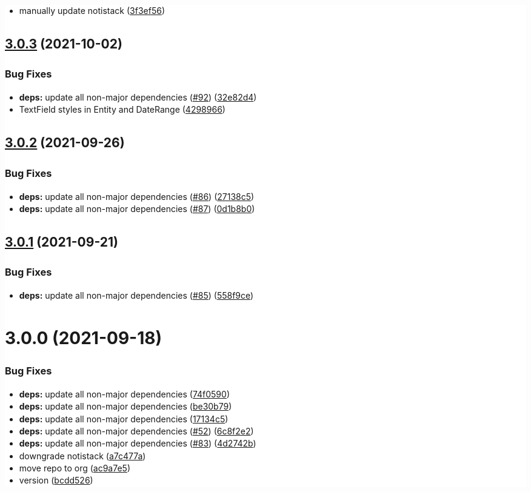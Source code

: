 - manually update notistack ([3f3ef56](https://github.com/ethberry/mui-packages/commit/3f3ef563b6f70962dc30d0f326f7d866742cdc99))

## [3.0.3](https://github.com/ethberry/mui-packages/compare/@gemunion/mui-inputs-entity@3.0.2...@gemunion/mui-inputs-entity@3.0.3) (2021-10-02)

### Bug Fixes

- **deps:** update all non-major dependencies ([#92](https://github.com/ethberry/mui-packages/issues/92)) ([32e82d4](https://github.com/ethberry/mui-packages/commit/32e82d4a2b11746abd2b51db3f5049057d50611b))
- TextField styles in Entity and DateRange ([4298966](https://github.com/ethberry/mui-packages/commit/4298966798e004bd28f99f2fbedd06ed586f1069))

## [3.0.2](https://github.com/ethberry/mui-packages/compare/@gemunion/mui-inputs-entity@3.0.1...@gemunion/mui-inputs-entity@3.0.2) (2021-09-26)

### Bug Fixes

- **deps:** update all non-major dependencies ([#86](https://github.com/ethberry/mui-packages/issues/86)) ([27138c5](https://github.com/ethberry/mui-packages/commit/27138c58403eba0755f342457b8f74bc0010f5fb))
- **deps:** update all non-major dependencies ([#87](https://github.com/ethberry/mui-packages/issues/87)) ([0d1b8b0](https://github.com/ethberry/mui-packages/commit/0d1b8b0c8b541ff8fd1104fa6119a71e5911a9ff))

## [3.0.1](https://github.com/ethberry/mui-packages/compare/@gemunion/mui-inputs-entity@3.0.0...@gemunion/mui-inputs-entity@3.0.1) (2021-09-21)

### Bug Fixes

- **deps:** update all non-major dependencies ([#85](https://github.com/ethberry/mui-packages/issues/85)) ([558f9ce](https://github.com/ethberry/mui-packages/commit/558f9ce3526e625cea280b7b548d48b3cb78c784))

# 3.0.0 (2021-09-18)

### Bug Fixes

- **deps:** update all non-major dependencies ([74f0590](https://github.com/ethberry/mui-packages/commit/74f0590bca4e94124036fb2fc49efc8b15d3ab6f))
- **deps:** update all non-major dependencies ([be30b79](https://github.com/ethberry/mui-packages/commit/be30b79bf815c8917a3eb187be21e788ecedca9f))
- **deps:** update all non-major dependencies ([17134c5](https://github.com/ethberry/mui-packages/commit/17134c5509a87ea00c96807b7ce0ec39dcf85000))
- **deps:** update all non-major dependencies ([#52](https://github.com/ethberry/mui-packages/issues/52)) ([6c8f2e2](https://github.com/ethberry/mui-packages/commit/6c8f2e2360a76e51ff9b681a234fe9e2d4fe8668))
- **deps:** update all non-major dependencies ([#83](https://github.com/ethberry/mui-packages/issues/83)) ([4d2742b](https://github.com/ethberry/mui-packages/commit/4d2742b418bb5fedfcb825acd3257e9c5af5b6a4))
- downgrade notistack ([a7c477a](https://github.com/ethberry/mui-packages/commit/a7c477add3b0a4a7fcc157ddbad70bb510512c07))
- move repo to org ([ac9a7e5](https://github.com/ethberry/mui-packages/commit/ac9a7e51e47bf69ef30b19abbc67274405c13200))
- version ([bcdd526](https://github.com/ethberry/mui-packages/commit/bcdd5261b166d4f1e350ea18859ccdd16d9615a3))
